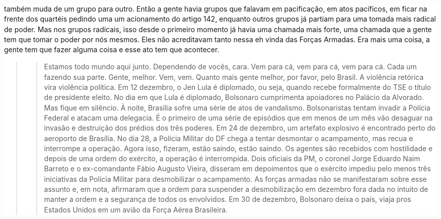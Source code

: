 também muda de um grupo para outro.
Então a gente havia grupos que falavam
em pacificação, em atos pacíficos, em
ficar na frente dos quartéis pedindo uma
um acionamento do artigo 142, enquanto
outros grupos já partiam para uma tomada
mais radical de poder. Mas nos grupos
radicais, isso desde o primeiro momento
já havia uma chamada mais forte, uma
chamada que a gente tem que tomar o
poder por nós mesmos. Eles não
acreditavam tanto nessa eh vinda das
Forças Armadas. Era mais uma coisa, a
gente tem que fazer alguma coisa e esse
ato tem que acontecer.
>> Estamos todo mundo aqui junto.
Dependendo de vocês, cara. Vem para cá,
vem para cá,
>> vem para cá. Cada um fazendo sua parte.
Gente, melhor. Vem, vem.
>> Quanto mais gente melhor, por favor,
pelo Brasil.
>> A violência retórica vira violência
política. Em 12 dezembro, o Jen Lula é
diplomado, ou seja, quando recebe
formalmente do TSE o título de
presidente eleito.
>> No dia em que Lula é diplomado,
Bolsonaro cumprimenta apoiadores no
Palácio da Alvorado. Mas fique em
silêncio.
À noite, Brasília sofre uma série de
atos de vandalismo.
Bolsonaristas tentam invadir a Polícia
Federal e atacam uma delegacia. É o
primeiro de uma série de episódios que
em menos de um mês vão desaguar na
invasão e destruição dos prédios dos
três poderes.
Em 24 de dezembro, um artefato explosivo
é encontrado perto do aeroporto de
Brasília.
No dia 28, a Polícia Militar do DF chega
a tentar desmontar o acampamento, mas
recua e interrompe a operação.
>> Agora isso, fizeram, estão saindo,
>> estão saindo.
>> Os agentes são recebidos com hostilidade
e depois de uma ordem do exército, a
operação é interrompida. Dois oficiais
da PM, o coronel Jorge Eduardo Naim
Barreto e o ex-comandante Fábio Augusto
Vieira, disseram em depoimentos que o
exército impediu pelo menos três
iniciativas da Polícia Militar para
desmobilizar o acampamento. As forças
armadas não se manifestaram sobre esse
assunto e, em nota, afirmaram que a
ordem para suspender a desmobilização em
dezembro fora dada no intuito de manter
a ordem e a segurança de todos os
envolvidos. Em 30 de dezembro, Bolsonaro
deixa o país, viaja pros Estados Unidos
em um avião da Força Aérea Brasileira.